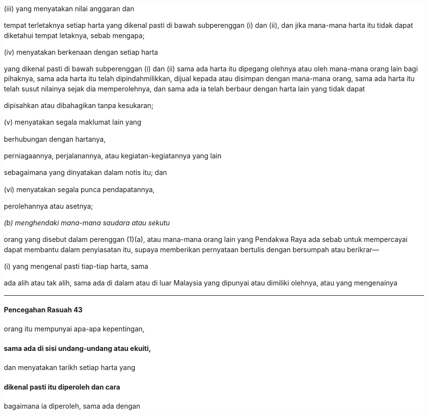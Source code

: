 (iii) yang menyatakan nilai anggaran dan

tempat terletaknya setiap harta yang
dikenal pasti di bawah subperenggan (i)
dan (ii), dan jika mana-mana harta itu
tidak dapat diketahui tempat letaknya,
sebab mengapa;

(iv) menyatakan berkenaan dengan setiap harta

yang dikenal pasti di bawah subperenggan
(i) dan (ii) sama ada harta itu dipegang
olehnya atau oleh mana-mana orang lain
bagi pihaknya, sama ada harta itu telah
dipindahmilikkan, dijual kepada atau
disimpan dengan mana-mana orang, sama
ada harta itu telah susut nilainya sejak
dia memperolehnya, dan sama ada ia telah
berbaur dengan harta lain yang tidak dapat

dipisahkan atau dibahagikan tanpa
kesukaran;

(v) menyatakan segala maklumat lain yang

berhubungan dengan hartanya,

perniagaannya, perjalanannya, atau
kegiatan-kegiatannya yang lain

sebagaimana yang dinyatakan dalam notis
itu; dan

(vi) menyatakan segala punca pendapatannya,

perolehannya atau asetnya;

_(b) menghendaki mana-mana saudara atau sekutu_

orang yang disebut dalam perenggan (1)(a), atau
mana-mana orang lain yang Pendakwa Raya ada
sebab untuk mempercayai dapat membantu dalam
penyiasatan itu, supaya memberikan pernyataan
bertulis dengan bersumpah atau berikrar—

(i) yang mengenal pasti tiap-tiap harta, sama

ada alih atau tak alih, sama ada di dalam
atau di luar Malaysia yang dipunyai atau
dimiliki olehnya, atau yang mengenainya


-----

#### Pencegahan Rasuah 43

orang itu mempunyai apa-apa kepentingan,
#### sama ada di sisi undang-undang atau ekuiti,
dan menyatakan tarikh setiap harta yang
#### dikenal pasti itu diperoleh dan cara
bagaimana ia diperoleh, sama ada dengan
